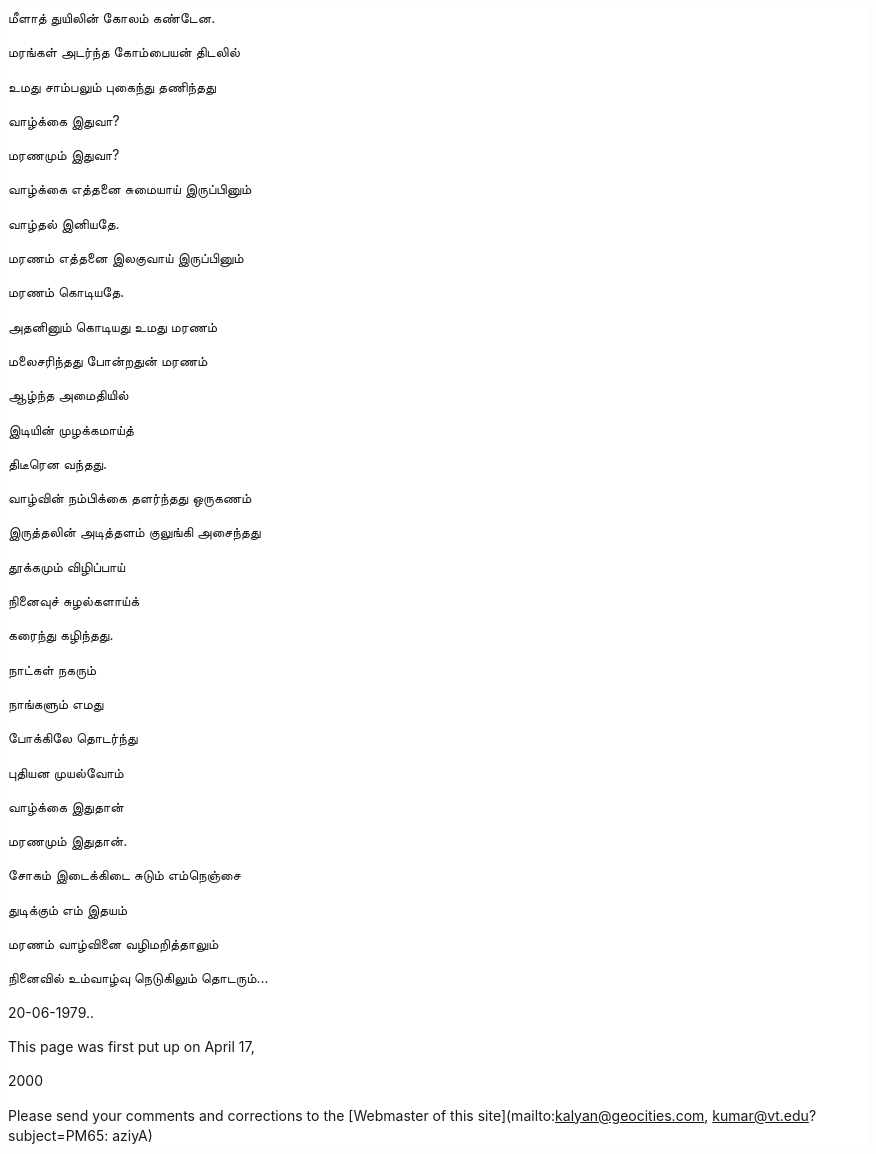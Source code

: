 மீளாத் துயிலின் கோலம் கண்டேன.  

மரங்கள் அடர்ந்த கோம்பையன் திடலில்  

உமது சாம்பலும் புகைந்து தணிந்தது  

வாழ்க்கை இதுவா?  

மரணமும் இதுவா?  

வாழ்க்கை எத்தனை சுமையாய் இருப்பினும்  

வாழ்தல் இனியதே.  

மரணம் எத்தனை இலகுவாய் இருப்பினும்  

மரணம் கொடியதே.  

அதனினும் கொடியது உமது மரணம்  

மலைசரிந்தது போன்றதுன் மரணம்  

ஆழ்ந்த அமைதியில்  

இடியின் முழக்கமாய்த்  

திடீரென வந்தது.  

வாழ்வின் நம்பிக்கை தளர்ந்தது ஒருகணம்  

இருத்தலின் அடித்தளம் குலுங்கி அசைந்தது  

தூக்கமும் விழிப்பாய்  

நினைவுச் சுழல்களாய்க்  

கரைந்து கழிந்தது.  

நாட்கள் நகரும்  

நாங்களும் எமது  

போக்கிலே தொடர்ந்து  

புதியன முயல்வோம்  

வாழ்க்கை இதுதான்  

மரணமும் இதுதான்.  

சோகம் இடைக்கிடை சுடும் எம்நெஞ்சை  

துடிக்கும் எம் இதயம்  

மரணம் வாழ்வினை வழிமறித்தாலும்  

நினைவில் உம்வாழ்வு நெடுகிலும் தொடரும்...  

20-06-1979..  

This page was first put up on April 17,

 2000  

Please send your comments and corrections to the [Webmaster of this site](mailto:kalyan@geocities.com, kumar@vt.edu?subject=PM65: aziyA)